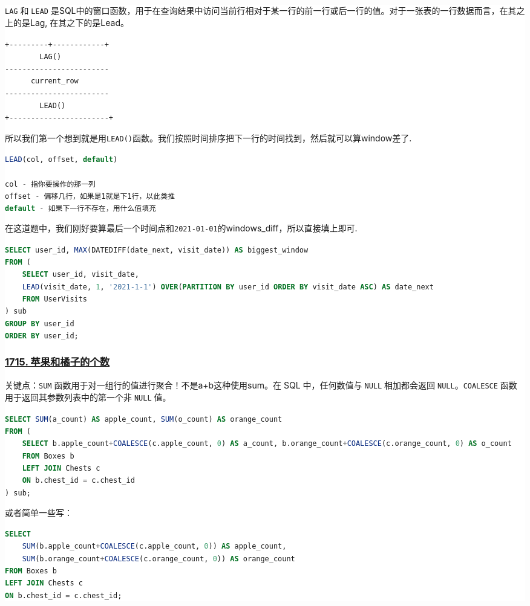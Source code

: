 `LAG` 和 `LEAD` 是SQL中的窗口函数，用于在查询结果中访问当前行相对于某一行的前一行或后一行的值。对于一张表的一行数据而言，在其之上的是Lag, 在其之下的是Lead。

```
+---------+------------+
        LAG()
------------------------
      current_row
------------------------
        LEAD()
+-----------------------+
```

所以我们第一个想到就是用`LEAD()`函数。我们按照时间排序把下一行的时间找到，然后就可以算window差了.

```sql
LEAD(col, offset, default)

col - 指你要操作的那一列
offset - 偏移几行，如果是1就是下1行，以此类推
default - 如果下一行不存在，用什么值填充
```

在这道题中，我们刚好要算最后一个时间点和`2021-01-01`的windows_diff，所以直接填上即可.

```sql
SELECT user_id, MAX(DATEDIFF(date_next, visit_date)) AS biggest_window
FROM (
    SELECT user_id, visit_date,
    LEAD(visit_date, 1, '2021-1-1') OVER(PARTITION BY user_id ORDER BY visit_date ASC) AS date_next
    FROM UserVisits
) sub
GROUP BY user_id
ORDER BY user_id;
```

### [1715. 苹果和橘子的个数](https://leetcode.cn/problems/count-apples-and-oranges/)

关键点：`SUM` 函数用于对一组行的值进行聚合！不是a+b这种使用sum。在 SQL 中，任何数值与 `NULL` 相加都会返回 `NULL`。`COALESCE` 函数用于返回其参数列表中的第一个非 `NULL` 值。

```sql
SELECT SUM(a_count) AS apple_count, SUM(o_count) AS orange_count
FROM (
    SELECT b.apple_count+COALESCE(c.apple_count, 0) AS a_count, b.orange_count+COALESCE(c.orange_count, 0) AS o_count
    FROM Boxes b
    LEFT JOIN Chests c
    ON b.chest_id = c.chest_id
) sub;
```

或者简单一些写：

```sql
SELECT 
    SUM(b.apple_count+COALESCE(c.apple_count, 0)) AS apple_count,
    SUM(b.orange_count+COALESCE(c.orange_count, 0)) AS orange_count
FROM Boxes b
LEFT JOIN Chests c
ON b.chest_id = c.chest_id;
```

